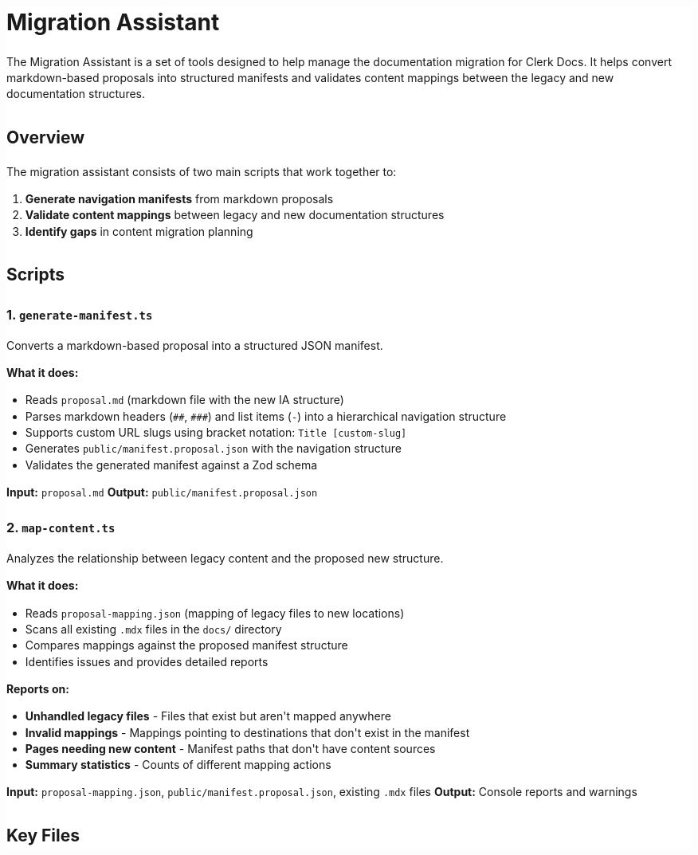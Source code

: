 # Migration Assistant

The Migration Assistant is a set of tools designed to help manage the documentation migration for Clerk Docs. It helps convert markdown-based proposals into structured manifests and validates content mappings between the legacy and new documentation structures.

## Overview

The migration assistant consists of two main scripts that work together to:

1. **Generate navigation manifests** from markdown proposals
2. **Validate content mappings** between legacy and new documentation structures
3. **Identify gaps** in content migration planning

## Scripts

### 1. `generate-manifest.ts`

Converts a markdown-based proposal into a structured JSON manifest.

**What it does:**

- Reads `proposal.md` (markdown file with the new IA structure)
- Parses markdown headers (`##`, `###`) and list items (`-`) into a hierarchical navigation structure
- Supports custom URL slugs using bracket notation: `Title [custom-slug]`
- Generates `public/manifest.proposal.json` with the navigation structure
- Validates the generated manifest against a Zod schema

**Input:** `proposal.md`
**Output:** `public/manifest.proposal.json`

### 2. `map-content.ts`

Analyzes the relationship between legacy content and the proposed new structure.

**What it does:**

- Reads `proposal-mapping.json` (mapping of legacy files to new locations)
- Scans all existing `.mdx` files in the `docs/` directory
- Compares mappings against the proposed manifest structure
- Identifies issues and provides detailed reports

**Reports on:**

- **Unhandled legacy files** - Files that exist but aren't mapped anywhere
- **Invalid mappings** - Mappings pointing to destinations that don't exist in the manifest
- **Pages needing new content** - Manifest paths that don't have content sources
- **Summary statistics** - Counts of different mapping actions

**Input:** `proposal-mapping.json`, `public/manifest.proposal.json`, existing `.mdx` files
**Output:** Console reports and warnings

## Key Files
